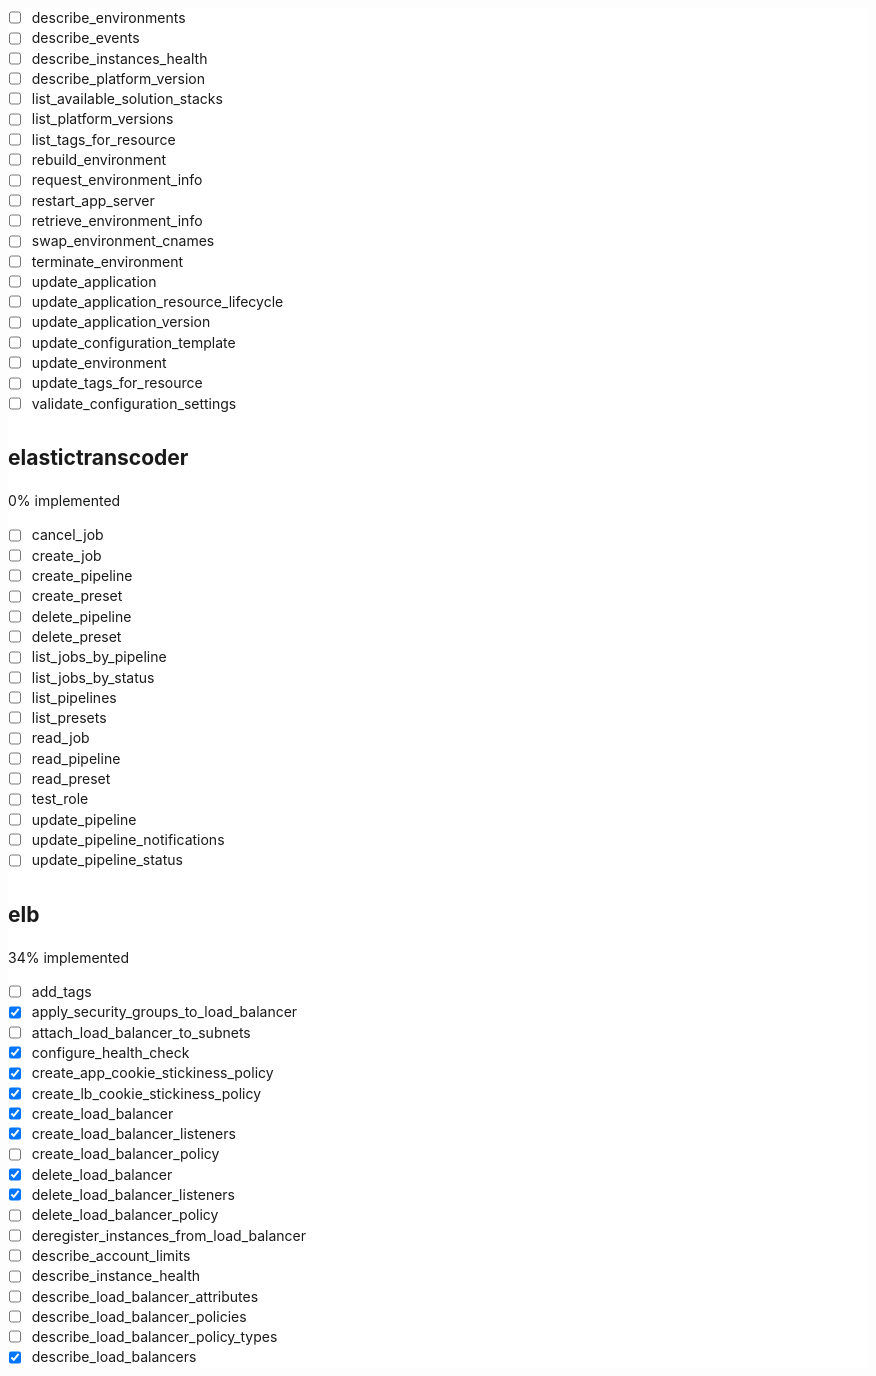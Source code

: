 - [ ] describe_environments
- [ ] describe_events
- [ ] describe_instances_health
- [ ] describe_platform_version
- [ ] list_available_solution_stacks
- [ ] list_platform_versions
- [ ] list_tags_for_resource
- [ ] rebuild_environment
- [ ] request_environment_info
- [ ] restart_app_server
- [ ] retrieve_environment_info
- [ ] swap_environment_cnames
- [ ] terminate_environment
- [ ] update_application
- [ ] update_application_resource_lifecycle
- [ ] update_application_version
- [ ] update_configuration_template
- [ ] update_environment
- [ ] update_tags_for_resource
- [ ] validate_configuration_settings

## elastictranscoder
0% implemented
- [ ] cancel_job
- [ ] create_job
- [ ] create_pipeline
- [ ] create_preset
- [ ] delete_pipeline
- [ ] delete_preset
- [ ] list_jobs_by_pipeline
- [ ] list_jobs_by_status
- [ ] list_pipelines
- [ ] list_presets
- [ ] read_job
- [ ] read_pipeline
- [ ] read_preset
- [ ] test_role
- [ ] update_pipeline
- [ ] update_pipeline_notifications
- [ ] update_pipeline_status

## elb
34% implemented
- [ ] add_tags
- [X] apply_security_groups_to_load_balancer
- [ ] attach_load_balancer_to_subnets
- [X] configure_health_check
- [X] create_app_cookie_stickiness_policy
- [X] create_lb_cookie_stickiness_policy
- [X] create_load_balancer
- [X] create_load_balancer_listeners
- [ ] create_load_balancer_policy
- [X] delete_load_balancer
- [X] delete_load_balancer_listeners
- [ ] delete_load_balancer_policy
- [ ] deregister_instances_from_load_balancer
- [ ] describe_account_limits
- [ ] describe_instance_health
- [ ] describe_load_balancer_attributes
- [ ] describe_load_balancer_policies
- [ ] describe_load_balancer_policy_types
- [X] describe_load_balancers